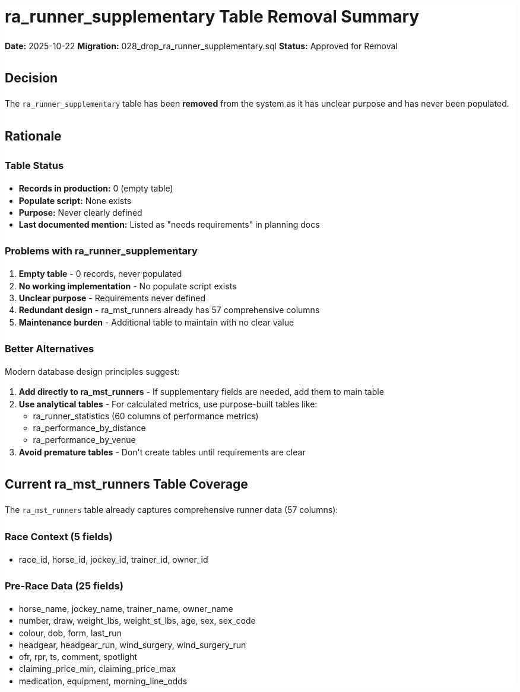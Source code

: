 # ra_runner_supplementary Table Removal Summary

**Date:** 2025-10-22
**Migration:** 028_drop_ra_runner_supplementary.sql
**Status:** Approved for Removal

## Decision

The `ra_runner_supplementary` table has been **removed** from the system as it has unclear purpose and has never been populated.

## Rationale

### Table Status
- **Records in production:** 0 (empty table)
- **Populate script:** None exists
- **Purpose:** Never clearly defined
- **Last documented mention:** Listed as "needs requirements" in planning docs

### Problems with ra_runner_supplementary

1. **Empty table** - 0 records, never populated
2. **No working implementation** - No populate script exists
3. **Unclear purpose** - Requirements never defined
4. **Redundant design** - ra_mst_runners already has 57 comprehensive columns
5. **Maintenance burden** - Additional table to maintain with no clear value

### Better Alternatives

Modern database design principles suggest:
1. **Add directly to ra_mst_runners** - If supplementary fields are needed, add them to main table
2. **Use analytical tables** - For calculated metrics, use purpose-built tables like:
   - ra_runner_statistics (60 columns of performance metrics)
   - ra_performance_by_distance
   - ra_performance_by_venue
3. **Avoid premature tables** - Don't create tables until requirements are clear

## Current ra_mst_runners Table Coverage

The `ra_mst_runners` table already captures comprehensive runner data (57 columns):

### Race Context (5 fields)
- race_id, horse_id, jockey_id, trainer_id, owner_id

### Pre-Race Data (25 fields)
- horse_name, jockey_name, trainer_name, owner_name
- number, draw, weight_lbs, weight_st_lbs, age, sex, sex_code
- colour, dob, form, last_run
- headgear, headgear_run, wind_surgery, wind_surgery_run
- ofr, rpr, ts, comment, spotlight
- claiming_price_min, claiming_price_max
- medication, equipment, morning_line_odds
